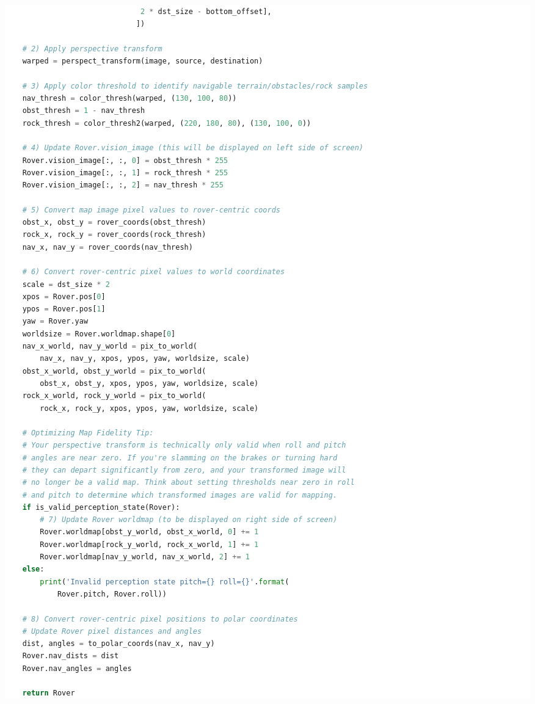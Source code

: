 ```py
                               2 * dst_size - bottom_offset],
                              ])

    # 2) Apply perspective transform
    warped = perspect_transform(image, source, destination)

    # 3) Apply color threshold to identify navigable terrain/obstacles/rock samples
    nav_thresh = color_thresh(warped, (130, 100, 80))
    obst_thresh = 1 - nav_thresh
    rock_thresh = color_thresh2(warped, (220, 180, 80), (130, 100, 0))

    # 4) Update Rover.vision_image (this will be displayed on left side of screen)
    Rover.vision_image[:, :, 0] = obst_thresh * 255
    Rover.vision_image[:, :, 1] = rock_thresh * 255
    Rover.vision_image[:, :, 2] = nav_thresh * 255

    # 5) Convert map image pixel values to rover-centric coords
    obst_x, obst_y = rover_coords(obst_thresh)
    rock_x, rock_y = rover_coords(rock_thresh)
    nav_x, nav_y = rover_coords(nav_thresh)

    # 6) Convert rover-centric pixel values to world coordinates
    scale = dst_size * 2
    xpos = Rover.pos[0]
    ypos = Rover.pos[1]
    yaw = Rover.yaw
    worldsize = Rover.worldmap.shape[0]
    nav_x_world, nav_y_world = pix_to_world(
        nav_x, nav_y, xpos, ypos, yaw, worldsize, scale)
    obst_x_world, obst_y_world = pix_to_world(
        obst_x, obst_y, xpos, ypos, yaw, worldsize, scale)
    rock_x_world, rock_y_world = pix_to_world(
        rock_x, rock_y, xpos, ypos, yaw, worldsize, scale)

    # Optimizing Map Fidelity Tip:
    # Your perspective transform is technically only valid when roll and pitch
    # angles are near zero. If you're slamming on the brakes or turning hard
    # they can depart significantly from zero, and your transformed image will
    # no longer be a valid map. Think about setting thresholds near zero in roll
    # and pitch to determine which transformed images are valid for mapping.
    if is_valid_perception_state(Rover):
        # 7) Update Rover worldmap (to be displayed on right side of screen)
        Rover.worldmap[obst_y_world, obst_x_world, 0] += 1
        Rover.worldmap[rock_y_world, rock_x_world, 1] += 1
        Rover.worldmap[nav_y_world, nav_x_world, 2] += 1
    else:
        print('Invalid perception state pitch={} roll={}'.format(
            Rover.pitch, Rover.roll))

    # 8) Convert rover-centric pixel positions to polar coordinates
    # Update Rover pixel distances and angles
    dist, angles = to_polar_coords(nav_x, nav_y)
    Rover.nav_dists = dist
    Rover.nav_angles = angles

    return Rover
```


[//]: # (Image References)
[threshed_rock1]: ./output/threshed_rock1.jpg
[threshed_rock2]: ./output/threshed_rock2.jpg
[threshed_rock2_default_val]: ./output/threshed_rock2_default_val.jpg
[enhanced_stats]: ./output/enhanced_stats.jpg
[hitting_rock]: ./output/hitting_rock.jpg